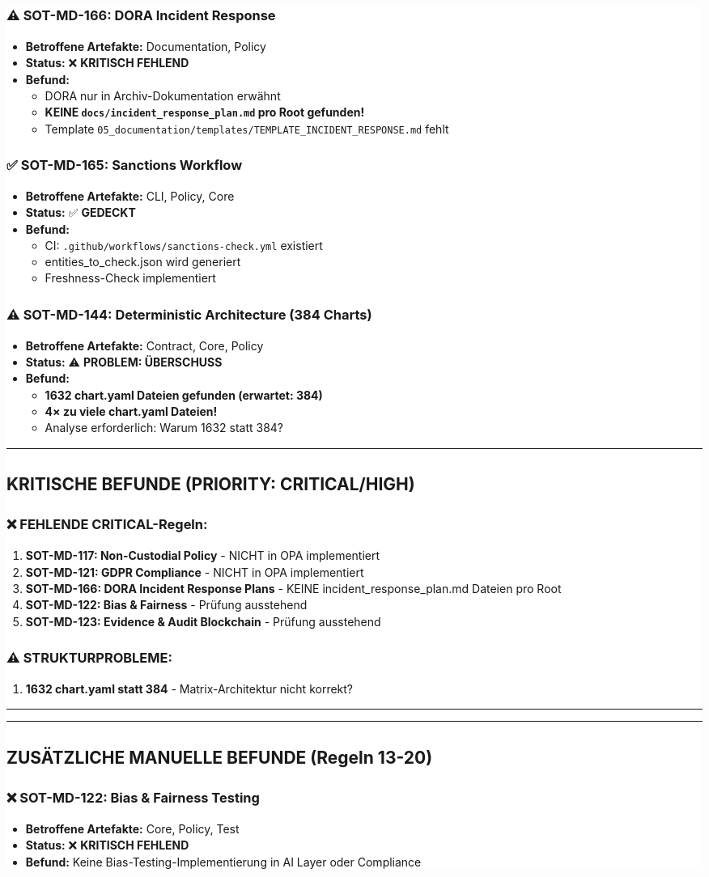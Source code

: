 ### ⚠️ SOT-MD-166: DORA Incident Response
- **Betroffene Artefakte:** Documentation, Policy
- **Status:** ❌ **KRITISCH FEHLEND**
- **Befund:**
  - DORA nur in Archiv-Dokumentation erwähnt
  - **KEINE `docs/incident_response_plan.md` pro Root gefunden!**
  - Template `05_documentation/templates/TEMPLATE_INCIDENT_RESPONSE.md` fehlt

### ✅ SOT-MD-165: Sanctions Workflow
- **Betroffene Artefakte:** CLI, Policy, Core
- **Status:** ✅ **GEDECKT**
- **Befund:**
  - CI: `.github/workflows/sanctions-check.yml` existiert
  - entities_to_check.json wird generiert
  - Freshness-Check implementiert

### ⚠️ SOT-MD-144: Deterministic Architecture (384 Charts)
- **Betroffene Artefakte:** Contract, Core, Policy
- **Status:** ⚠️ **PROBLEM: ÜBERSCHUSS**
- **Befund:**
  - **1632 chart.yaml Dateien gefunden (erwartet: 384)**
  - **4× zu viele chart.yaml Dateien!**
  - Analyse erforderlich: Warum 1632 statt 384?

---

## KRITISCHE BEFUNDE (PRIORITY: CRITICAL/HIGH)

### ❌ FEHLENDE CRITICAL-Regeln:

1. **SOT-MD-117: Non-Custodial Policy** - NICHT in OPA implementiert
2. **SOT-MD-121: GDPR Compliance** - NICHT in OPA implementiert
3. **SOT-MD-166: DORA Incident Response Plans** - KEINE incident_response_plan.md Dateien pro Root
4. **SOT-MD-122: Bias & Fairness** - Prüfung ausstehend
5. **SOT-MD-123: Evidence & Audit Blockchain** - Prüfung ausstehend

### ⚠️ STRUKTURPROBLEME:

1. **1632 chart.yaml statt 384** - Matrix-Architektur nicht korrekt?

---

---

## ZUSÄTZLICHE MANUELLE BEFUNDE (Regeln 13-20)

### ❌ SOT-MD-122: Bias & Fairness Testing
- **Betroffene Artefakte:** Core, Policy, Test
- **Status:** ❌ **KRITISCH FEHLEND**
- **Befund:** Keine Bias-Testing-Implementierung in AI Layer oder Compliance
